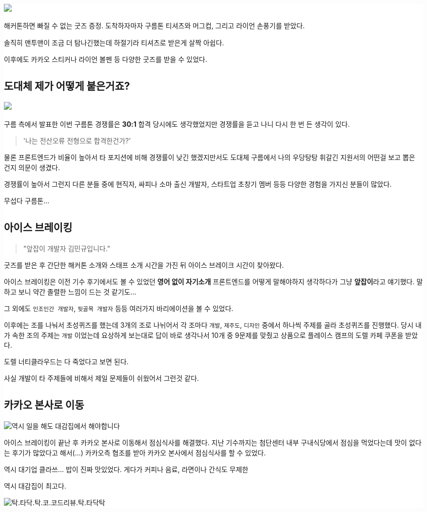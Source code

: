 ![](/assets/blog/9oormthon/first/6.png)

해커톤하면 빠질 수 없는 굿즈 증정.
도착하자마자 구름톤 티셔츠와 머그컵, 그리고 라이언 손풍기를 받았다.

솔직히 맨투맨이 조금 더 탐나긴했는데 하절기라 티셔츠로 받은게 살짝 아쉽다.

이후에도 카카오 스티커나 라이언 볼펜 등 다양한 굿즈를 받을 수 있었다.

## 도대체 제가 어떻게 붙은거죠?

![](/assets/blog/9oormthon/first/7.png)

구름 측에서 발표한 이번 구름톤 경쟁률은 **30:1**
합격 당시에도 생각했었지만 경쟁률을 듣고 나니 다시 한 번 든 생각이 있다.

> '나는 전산오류 전형으로 합격한건가?'

물론 프론트엔드가 비율이 높아서 타 포지션에 비해 경쟁률이 낮긴 했겠지만서도 도대체 구름에서 나의 우당탕탕 휘갈긴 지원서의 어떤걸 보고 뽑은 건지 의문이 생겼다.

경쟁률이 높아서 그런지 다른 분들 중에 현직자, 싸피나 소마 출신 개발자, 스타트업 초창기 멤버 등등 다양한 경험을 가지신 분들이 많았다.

무섭다 구름톤...

## 아이스 브레이킹

> "앞잡이 개발자 김민규입니다."

굿즈를 받은 후 간단한 해커톤 소개와 스태프 소개 시간을 가진 뒤 아이스 브레이크 시간이 찾아왔다.

아이스 브레이킹은 이전 기수 후기에서도 볼 수 있었던 **영어 없이 자기소개**
프론트엔드를 어떻게 말해야하지 생각하다가 그냥 **앞잡이**라고 얘기했다.
말하고 보니 약간 졸렬한 느낌이 드는 것 같기도...

그 외에도 `인조인간 개발자`, `뒷골목 개발자` 등등 여러가지 바리에이션을 볼 수 있었다.

이후에는 조를 나눠서 초성퀴즈를 했는데 3개의 조로 나뉘어서 각 조마다 `개발`, `제주도`, `디자인` 중에서 하나씩 주제를 골라 초성퀴즈를 진행했다.
당시 내가 속한 조의 주제는 `개발` 이었는데 요상하게 보는대로 답이 바로 생각나서 10개 중 9문제를 맞췄고 상품으로 플레이스 캠프의 도렐 카페 쿠폰을 받았다.

도렐 너티클라우드는 다 죽었다고 보면 된다.

사실 개발이 타 주제들에 비해서 제일 문제들이 쉬웠어서 그런것 같다.

## 카카오 본사로 이동

![역시 일을 해도 대감집에서 해야합니다](/assets/blog/9oormthon/first/8.png)

아이스 브레이킹이 끝난 후 카카오 본사로 이동해서 점심식사를 해결했다.
지난 기수까지는 첨단센터 내부 구내식당에서 점심을 먹었다는데 맛이 없다는 후기가 많았다고 해서(...) 카카오측 협조를 받아 카카오 본사에서 점심식사를 할 수 있었다.

역시 대기업 클라쓰... 밥이 진짜 맛있었다.
게다가 커피나 음료, 라면이나 간식도 무제한

역시 대감집이 최고다.

![탁.타닥.탁.코.코드리뷰.탁.타닥탁](/assets/blog/9oormthon/first/9.png)
